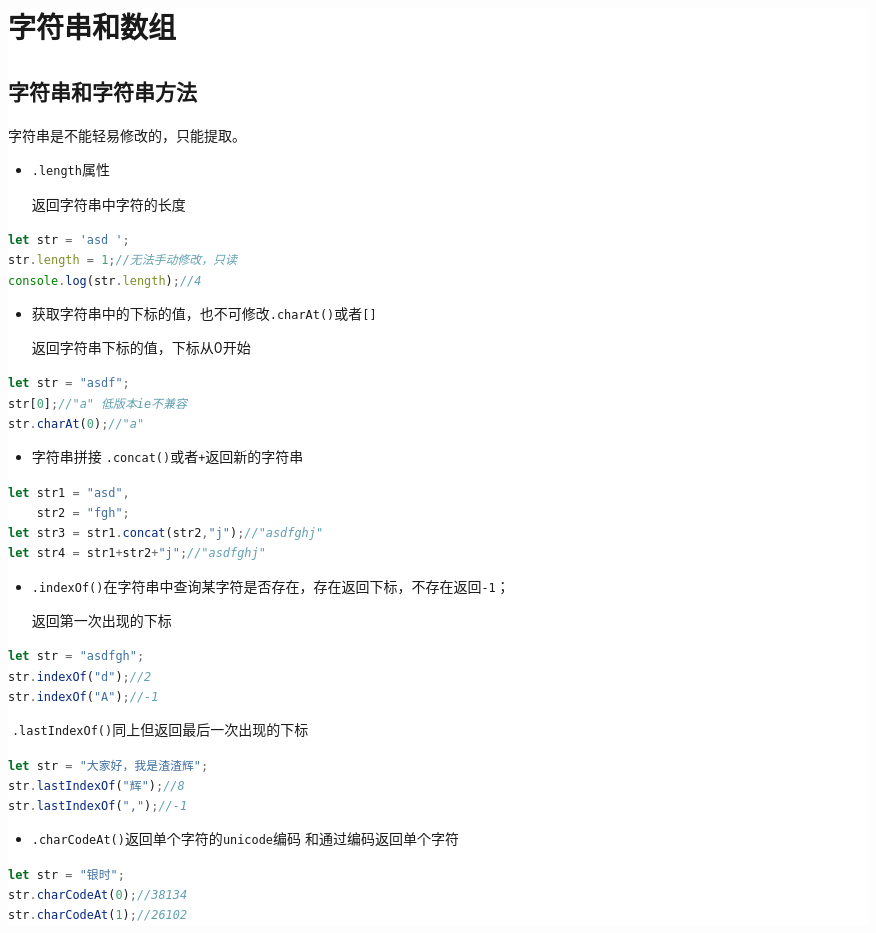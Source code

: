# 字符串和数组

## 字符串和字符串方法

字符串是不能轻易修改的，只能提取。

* `.length`属性

  返回字符串中字符的长度

```js
let str = 'asd ';
str.length = 1;//无法手动修改，只读
console.log(str.length);//4
```

* 获取字符串中的下标的值，也不可修改`.charAt()`或者`[]`

  返回字符串下标的值，下标从0开始

```js
let str = "asdf";
str[0];//"a" 低版本ie不兼容
str.charAt(0);//"a"
```

* 字符串拼接 `.concat()`或者`+`返回新的字符串


```js
let str1 = "asd",
    str2 = "fgh";
let str3 = str1.concat(str2,"j");//"asdfghj"
let str4 = str1+str2+"j";//"asdfghj"
```

* `.indexOf()`在字符串中查询某字符是否存在，存在返回下标，不存在返回`-1`；

  返回第一次出现的下标

```js
let str = "asdfgh";
str.indexOf("d");//2
str.indexOf("A");//-1
```

​	`.lastIndexOf()`同上但返回最后一次出现的下标

```js
let str = "大家好，我是渣渣辉";
str.lastIndexOf("辉");//8
str.lastIndexOf(",");//-1
```

* `.charCodeAt()`返回单个字符的`unicode`编码 和通过编码返回单个字符

```js
let str = "银时";
str.charCodeAt(0);//38134
str.charCodeAt(1);//26102
```
